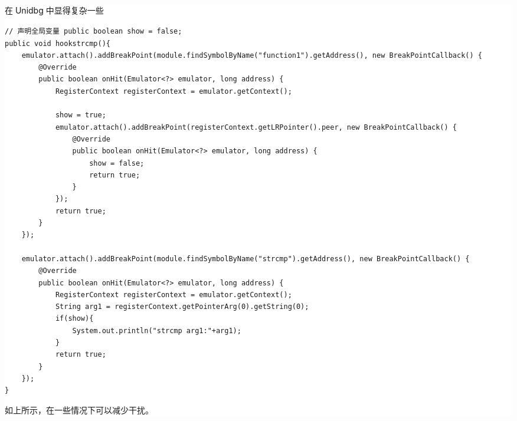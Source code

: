 ```
```

在 Unidbg 中显得复杂一些

```
// 声明全局变量 public boolean show = false;
public void hookstrcmp(){
    emulator.attach().addBreakPoint(module.findSymbolByName("function1").getAddress(), new BreakPointCallback() {
        @Override
        public boolean onHit(Emulator<?> emulator, long address) {
            RegisterContext registerContext = emulator.getContext();

            show = true;
            emulator.attach().addBreakPoint(registerContext.getLRPointer().peer, new BreakPointCallback() {
                @Override
                public boolean onHit(Emulator<?> emulator, long address) {
                    show = false;
                    return true;
                }
            });
            return true;
        }
    });

    emulator.attach().addBreakPoint(module.findSymbolByName("strcmp").getAddress(), new BreakPointCallback() {
        @Override
        public boolean onHit(Emulator<?> emulator, long address) {
            RegisterContext registerContext = emulator.getContext();
            String arg1 = registerContext.getPointerArg(0).getString(0);
            if(show){
                System.out.println("strcmp arg1:"+arg1);
            }
            return true;
        }
    });
}
```

如上所示，在一些情况下可以减少干扰。